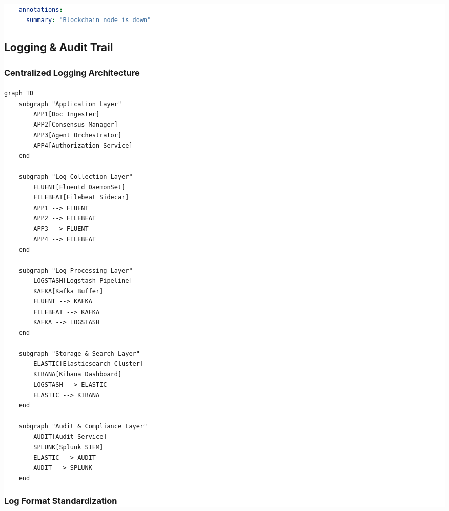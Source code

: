 ```yaml
    annotations:
      summary: "Blockchain node is down"
```

## Logging & Audit Trail

### Centralized Logging Architecture

```mermaid
graph TD
    subgraph "Application Layer"
        APP1[Doc Ingester]
        APP2[Consensus Manager]
        APP3[Agent Orchestrator]
        APP4[Authorization Service]
    end
    
    subgraph "Log Collection Layer"
        FLUENT[Fluentd DaemonSet]
        FILEBEAT[Filebeat Sidecar]
        APP1 --> FLUENT
        APP2 --> FILEBEAT
        APP3 --> FLUENT
        APP4 --> FILEBEAT
    end
    
    subgraph "Log Processing Layer"
        LOGSTASH[Logstash Pipeline]
        KAFKA[Kafka Buffer]
        FLUENT --> KAFKA
        FILEBEAT --> KAFKA
        KAFKA --> LOGSTASH
    end
    
    subgraph "Storage & Search Layer"
        ELASTIC[Elasticsearch Cluster]
        KIBANA[Kibana Dashboard]
        LOGSTASH --> ELASTIC
        ELASTIC --> KIBANA
    end
    
    subgraph "Audit & Compliance Layer"
        AUDIT[Audit Service]
        SPLUNK[Splunk SIEM]
        ELASTIC --> AUDIT
        AUDIT --> SPLUNK
    end
```

### Log Format Standardization
